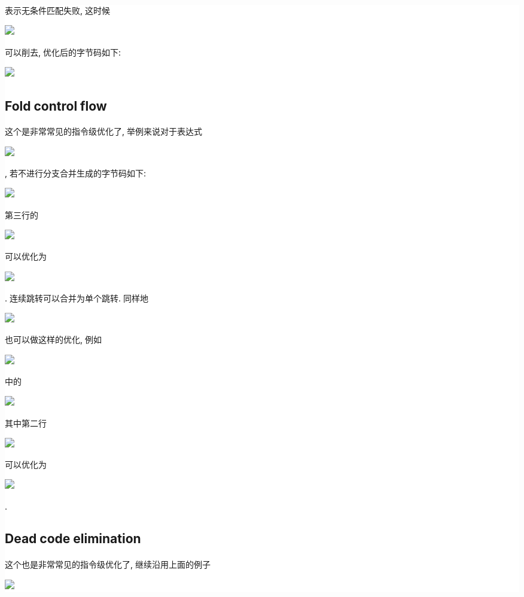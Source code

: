 表示无条件匹配失败, 这时候 

![][49]

可以削去, 优化后的字节码如下: 

![][50]

## Fold control flow

这个是非常常见的指令级优化了, 举例来说对于表达式 

![][51]

, 若不进行分支合并生成的字节码如下: 

![][52]

第三行的 

![][53]

可以优化为 

![][54]

. 连续跳转可以合并为单个跳转. 同样地 

![][55]

也可以做这样的优化, 例如 

![][56]

中的 

![][57]

其中第二行 

![][58]

可以优化为 

![][59]

. 

## Dead code elimination

这个也是非常常见的指令级优化了, 继续沿用上面的例子 

![][56]


[1]: https://zhuanlan.zhihu.com/p/32896848
[3]: https://img1.tuicool.com/ami2Ifi.jpg
[4]: https://img1.tuicool.com/a2a2uum.png
[5]: https://img1.tuicool.com/iUNBFj2.png
[6]: https://img0.tuicool.com/FnQR7ji.png
[7]: https://img1.tuicool.com/NnQnya2.png
[8]: http://link.zhihu.com/?target=http%3A//www.cs.toronto.edu/%7Ematz/pubs/demkea_context.pdf
[9]: https://img2.tuicool.com/UbM7Frm.png
[10]: https://img1.tuicool.com/bENnemI.png
[11]: https://img2.tuicool.com/NjuaAzy.png
[12]: https://img2.tuicool.com/iAbMvy2.png
[13]: https://img2.tuicool.com/AVbauyb.png
[14]: https://img1.tuicool.com/vi67ref.png
[15]: https://img2.tuicool.com/qyIfyma.png
[16]: https://img0.tuicool.com/nyiauie.png
[17]: https://img0.tuicool.com/3miIF3j.png
[18]: https://img0.tuicool.com/FJf2YnN.png
[19]: https://img2.tuicool.com/VvaAzeB.png
[20]: https://img0.tuicool.com/AbimA3b.png
[21]: https://img2.tuicool.com/ueMrYfy.png
[22]: https://img2.tuicool.com/yuIB3iJ.png
[23]: https://img2.tuicool.com/uamemmB.png
[24]: https://img2.tuicool.com/iymINje.png
[25]: https://img2.tuicool.com/2iMBNnn.png
[26]: https://img1.tuicool.com/mMn2Yr3.png
[27]: https://img1.tuicool.com/rIfIBze.png
[28]: https://img2.tuicool.com/2iA7ze3.png
[29]: https://img0.tuicool.com/UFFb2aQ.png
[30]: https://img1.tuicool.com/VBRZveV.png
[31]: https://img0.tuicool.com/my22u2b.png
[32]: https://img1.tuicool.com/IbIJ3qa.png
[33]: https://img1.tuicool.com/ZZvymam.png
[34]: https://img1.tuicool.com/b6bMjau.png
[35]: https://img0.tuicool.com/7n6RNza.png
[36]: https://img0.tuicool.com/bEvQzay.png
[37]: https://img1.tuicool.com/VZneYra.png
[38]: https://img0.tuicool.com/JRNZFzQ.png
[39]: https://img0.tuicool.com/za2YVnf.png
[40]: https://img2.tuicool.com/fQjyMbR.png
[41]: https://img0.tuicool.com/Rv6Jrmj.png
[42]: https://img0.tuicool.com/BB7Fzum.png
[43]: https://img0.tuicool.com/uuUniif.png
[44]: https://img2.tuicool.com/eQjUNfZ.png
[45]: https://img2.tuicool.com/m632UvR.png
[46]: https://img0.tuicool.com/umqyI3a.png
[47]: https://img1.tuicool.com/Mf2Yn2I.png
[48]: https://img0.tuicool.com/Nnmiy2R.png
[49]: https://img2.tuicool.com/zErQ3uB.png
[50]: https://img2.tuicool.com/jINva2q.png
[51]: https://img1.tuicool.com/jYrE7bQ.png
[52]: https://img2.tuicool.com/Rzuayqe.png
[53]: https://img0.tuicool.com/rInEji6.png
[54]: https://img0.tuicool.com/MRnArua.png
[55]: https://img1.tuicool.com/mE3E7bj.png
[56]: https://img0.tuicool.com/EVVvimU.png
[57]: https://img2.tuicool.com/nAJr2a6.png
[58]: https://img2.tuicool.com/JVFBRnm.png
[59]: https://img0.tuicool.com/yimYBfv.png
[60]: https://img2.tuicool.com/vMveqmf.png
[61]: http://link.zhihu.com/?target=http%3A//hcc.trilines.net/regex/